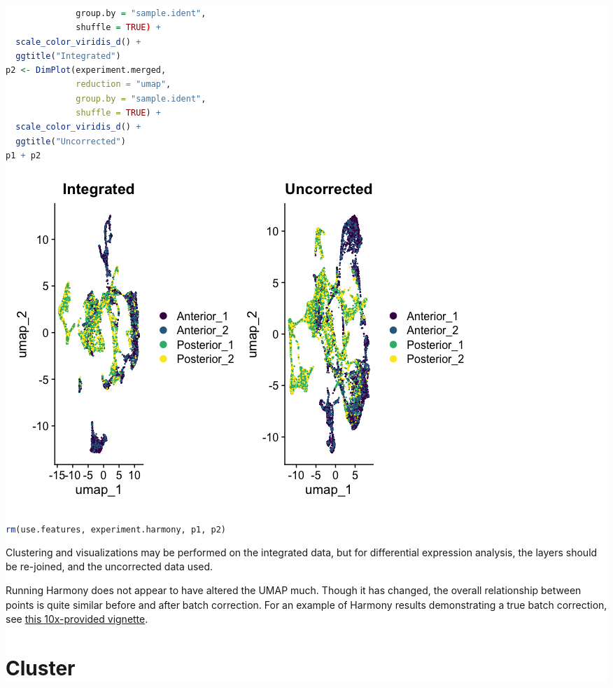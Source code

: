 ```r
              group.by = "sample.ident",
              shuffle = TRUE) +
  scale_color_viridis_d() +
  ggtitle("Integrated")
p2 <- DimPlot(experiment.merged,
              reduction = "umap",
              group.by = "sample.ident",
              shuffle = TRUE) +
  scale_color_viridis_d() +
  ggtitle("Uncorrected")
p1 + p2
```

![](spatial_analysis_files/figure-html/harmony-1.png)

```r
rm(use.features, experiment.harmony, p1, p2)
```

Clustering and visualizations may be performed on the integrated data, but for differential expression analysis, the layers should be re-joined, and the uncorrected data used.

Running Harmony does not appear to have altered the UMAP much. Though it has changed, the overall relationship between points is quite similar before and after batch correction. For an example of Harmony results demonstrating a true batch correction, see [this 10x-provided vignette](https://www.10xgenomics.com/resources/analysis-guides/correcting-batch-effects-in-visium-data).

# Cluster

